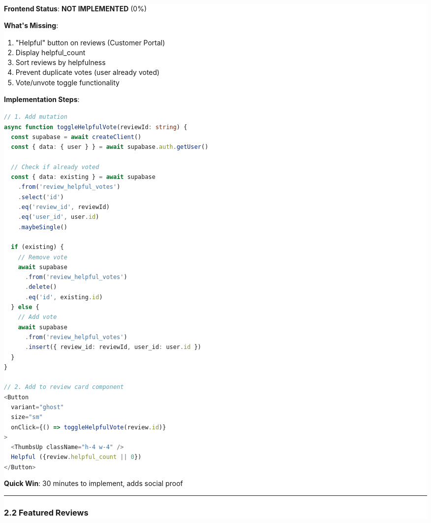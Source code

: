 **Frontend Status**: **NOT IMPLEMENTED** (0%)

**What's Missing**:
1. "Helpful" button on reviews (Customer Portal)
2. Display helpful_count
3. Sort reviews by helpfulness
4. Prevent duplicate votes (user already voted)
5. Vote/unvote toggle functionality

**Implementation Steps**:
```typescript
// 1. Add mutation
async function toggleHelpfulVote(reviewId: string) {
  const supabase = await createClient()
  const { data: { user } } = await supabase.auth.getUser()

  // Check if already voted
  const { data: existing } = await supabase
    .from('review_helpful_votes')
    .select('id')
    .eq('review_id', reviewId)
    .eq('user_id', user.id)
    .maybeSingle()

  if (existing) {
    // Remove vote
    await supabase
      .from('review_helpful_votes')
      .delete()
      .eq('id', existing.id)
  } else {
    // Add vote
    await supabase
      .from('review_helpful_votes')
      .insert({ review_id: reviewId, user_id: user.id })
  }
}

// 2. Add to review card component
<Button
  variant="ghost"
  size="sm"
  onClick={() => toggleHelpfulVote(review.id)}
>
  <ThumbsUp className="h-4 w-4" />
  Helpful ({review.helpful_count || 0})
</Button>
```

**Quick Win**: 30 minutes to implement, adds social proof

---

### 2.2 Featured Reviews

